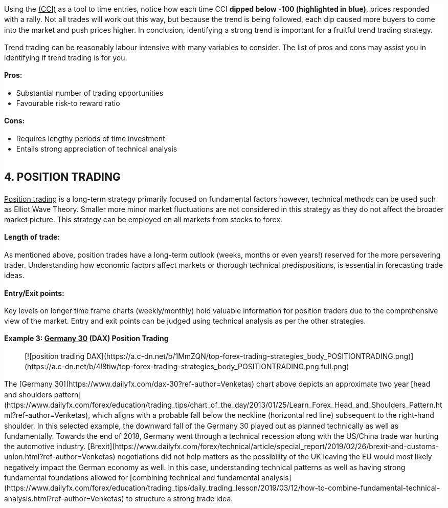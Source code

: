Using the [(CCI)](https://www.dailyfx.com/forex/education/trading_tips/daily_trading_lesson/2013/12/13/Trade_Forex_With_The_CCI_Indicator.html?ref-author=Venketas) as a tool to time entries, notice how each time CCI **dipped below -100 (highlighted in blue)**, prices responded with a rally. Not all trades will work out this way, but because the trend is being followed, each dip caused more buyers to come into the market and push prices higher. In conclusion, identifying a strong trend is important for a fruitful trend trading strategy.

Trend trading can be reasonably labour intensive with many variables to consider. The list of pros and cons may assist you in identifying if trend trading is for you.

**Pros:**

- Substantial number of trading opportunities
- Favourable risk-to reward ratio

**Cons:**

- Requires lengthy periods of time investment
- Entails strong appreciation of technical analysis

## 4. POSITION TRADING

[Position trading](https://www.dailyfx.com/forex/education/trading_tips/post_of_the_day/2014/03/08/4_Steps_to_Forex_Position_Trading.html?ref-author=Venketas) is a long-term strategy primarily focused on fundamental factors however, technical methods can be used such as Elliot Wave Theory. Smaller more minor market fluctuations are not considered in this strategy as they do not affect the broader market picture. This strategy can be employed on all markets from stocks to forex.

**Length of trade:**

As mentioned above, position trades have a long-term outlook (weeks, months or even years!) reserved for the more persevering trader. Understanding how economic factors affect markets or thorough technical predispositions, is essential in forecasting trade ideas.

**Entry/Exit points:**

Key levels on longer time frame charts (weekly/monthly) hold valuable information for position traders due to the comprehensive view of the market. Entry and exit points can be judged using technical analysis as per the other strategies.

**Example 3: [Germany 30](https://www.dailyfx.com/dax-40) (DAX) Position Trading**

<figure class="wp-block-image">[![position trading DAX](https://a.c-dn.net/b/1MmZQN/top-forex-trading-strategies_body_POSITIONTRADING.png)](https://a.c-dn.net/b/4l8tiw/top-forex-trading-strategies_body_POSITIONTRADING.png.full.png)</figure>The [Germany 30](https://www.dailyfx.com/dax-30?ref-author=Venketas) chart above depicts an approximate two year [head and shoulders pattern](https://www.dailyfx.com/forex/education/trading_tips/chart_of_the_day/2013/01/25/Learn_Forex_Head_and_Shoulders_Pattern.html?ref-author=Venketas), which aligns with a probable fall below the neckline (horizontal red line) subsequent to the right-hand shoulder. In this selected example, the downward fall of the Germany 30 played out as planned technically as well as fundamentally. Towards the end of 2018, Germany went through a technical recession along with the US/China trade war hurting the automotive industry. [Brexit](https://www.dailyfx.com/forex/technical/article/special_report/2019/02/26/brexit-and-customs-union.html?ref-author=Venketas) negotiations did not help matters as the possibility of the UK leaving the EU would most likely negatively impact the German economy as well. In this case, understanding technical patterns as well as having strong fundamental foundations allowed for [combining technical and fundamental analysis](https://www.dailyfx.com/forex/education/trading_tips/daily_trading_lesson/2019/03/12/how-to-combine-fundamental-technical-analysis.html?ref-author=Venketas) to structure a strong trade idea.
